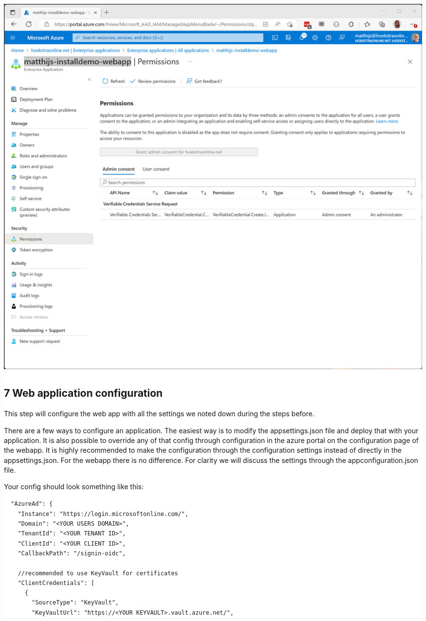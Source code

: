 ![Enterprise Application Permissions](Images/EnterpriseApplicationPermissions.png)

## 7 Web application configuration
This step will configure the web app with all the settings we noted down during the steps before.

There are a few ways to configure an application. The easiest way is to modify the appsettings.json file and deploy that with your application. It is also possible to override any of that config through configuration in the azure portal on the configuration page of the webapp. It is highly recommended to make the configuration through the configuration settings instead of directly in the appsettings.json. For the webapp there is no difference. For clarity we will discuss the settings through the appconfiguration.json file.

Your config should look something like this:
```
  "AzureAd": {
    "Instance": "https://login.microsoftonline.com/",
    "Domain": "<YOUR USERS DOMAIN>",
    "TenantId": "<YOUR TENANT ID>",
    "ClientId": "<YOUR CLIENT ID>",
    "CallbackPath": "/signin-oidc",

    //recommended to use KeyVault for certificates
    "ClientCredentials": [
      {
        "SourceType": "KeyVault",
        "KeyVaultUrl": "https://<YOUR KEYVAULT>.vault.azure.net/",
```